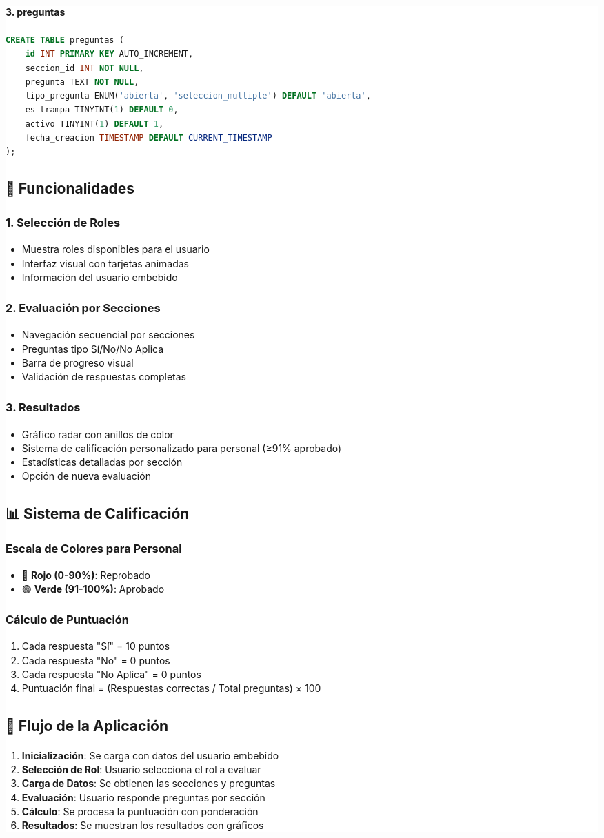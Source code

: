 #### 3. preguntas
```sql
CREATE TABLE preguntas (
    id INT PRIMARY KEY AUTO_INCREMENT,
    seccion_id INT NOT NULL,
    pregunta TEXT NOT NULL,
    tipo_pregunta ENUM('abierta', 'seleccion_multiple') DEFAULT 'abierta',
    es_trampa TINYINT(1) DEFAULT 0,
    activo TINYINT(1) DEFAULT 1,
    fecha_creacion TIMESTAMP DEFAULT CURRENT_TIMESTAMP
);
```

## 🎨 Funcionalidades

### 1. Selección de Roles
- Muestra roles disponibles para el usuario
- Interfaz visual con tarjetas animadas
- Información del usuario embebido

### 2. Evaluación por Secciones
- Navegación secuencial por secciones
- Preguntas tipo Sí/No/No Aplica
- Barra de progreso visual
- Validación de respuestas completas

### 3. Resultados
- Gráfico radar con anillos de color
- Sistema de calificación personalizado para personal (≥91% aprobado)
- Estadísticas detalladas por sección
- Opción de nueva evaluación

## 📊 Sistema de Calificación

### Escala de Colores para Personal
- 🔴 **Rojo (0-90%)**: Reprobado
- 🟢 **Verde (91-100%)**: Aprobado

### Cálculo de Puntuación
1. Cada respuesta "Sí" = 10 puntos
2. Cada respuesta "No" = 0 puntos
3. Cada respuesta "No Aplica" = 0 puntos
4. Puntuación final = (Respuestas correctas / Total preguntas) × 100

## 🔄 Flujo de la Aplicación

1. **Inicialización**: Se carga con datos del usuario embebido
2. **Selección de Rol**: Usuario selecciona el rol a evaluar
3. **Carga de Datos**: Se obtienen las secciones y preguntas
4. **Evaluación**: Usuario responde preguntas por sección
5. **Cálculo**: Se procesa la puntuación con ponderación
6. **Resultados**: Se muestran los resultados con gráficos
